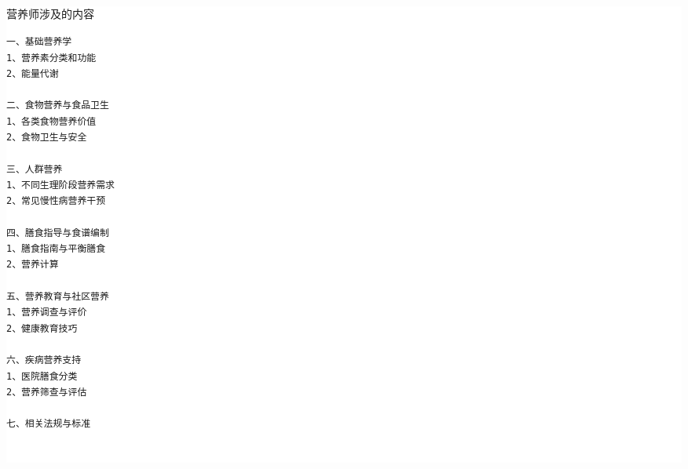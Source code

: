 营养师涉及的内容
```
一、基础营养学
1、营养素分类和功能
2、能量代谢

二、食物营养与食品卫生
1、各类食物营养价值
2、食物卫生与安全

三、人群营养
1、不同生理阶段营养需求
2、常见慢性病营养干预

四、膳食指导与食谱编制
1、膳食指南与平衡膳食
2、营养计算

五、营养教育与社区营养
1、营养调查与评价
2、健康教育技巧

六、疾病营养支持
1、医院膳食分类
2、营养筛查与评估

七、相关法规与标准



```